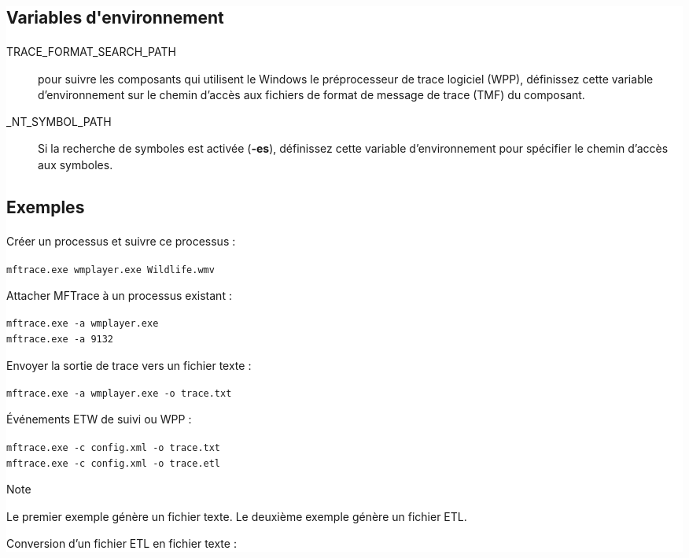 


 

## <a name="environment-variables"></a>Variables d'environnement

<dl> <dt>

<span id="TRACE_FORMAT_SEARCH_PATH"></span><span id="trace_format_search_path"></span>TRACE_FORMAT_SEARCH_PATH
</dt> <dd>

pour suivre les composants qui utilisent le Windows le préprocesseur de trace logiciel (WPP), définissez cette variable d’environnement sur le chemin d’accès aux fichiers de format de message de trace (TMF) du composant.

</dd> <dt>

<span id="_NT_SYMBOL_PATH"></span><span id="_nt_symbol_path"></span>_NT_SYMBOL_PATH
</dt> <dd>

Si la recherche de symboles est activée (**-es**), définissez cette variable d’environnement pour spécifier le chemin d’accès aux symboles.

</dd> </dl>

## <a name="examples"></a>Exemples

Créer un processus et suivre ce processus :

``` syntax
mftrace.exe wmplayer.exe Wildlife.wmv
```

Attacher MFTrace à un processus existant :

``` syntax
mftrace.exe -a wmplayer.exe
mftrace.exe -a 9132
```

Envoyer la sortie de trace vers un fichier texte :

``` syntax
mftrace.exe -a wmplayer.exe -o trace.txt
```

Événements ETW de suivi ou WPP :

``` syntax
mftrace.exe -c config.xml -o trace.txt
mftrace.exe -c config.xml -o trace.etl
```

> [!Note]  
> Le premier exemple génère un fichier texte. Le deuxième exemple génère un fichier ETL.

 

Conversion d’un fichier ETL en fichier texte :
